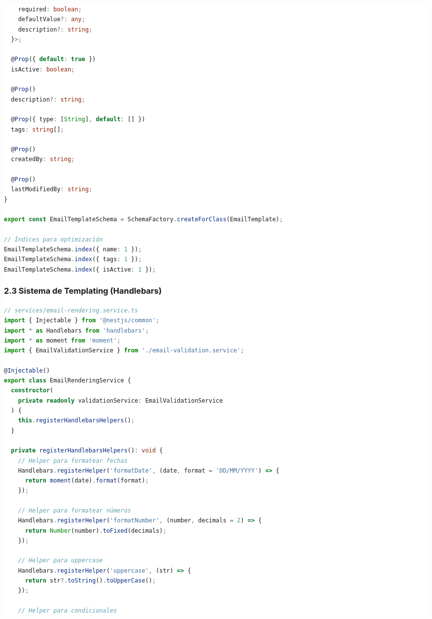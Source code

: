 ```typescript
    required: boolean;
    defaultValue?: any;
    description?: string;
  }>;

  @Prop({ default: true })
  isActive: boolean;

  @Prop()
  description?: string;

  @Prop({ type: [String], default: [] })
  tags: string[];

  @Prop()
  createdBy: string;

  @Prop()
  lastModifiedBy: string;
}

export const EmailTemplateSchema = SchemaFactory.createForClass(EmailTemplate);

// Índices para optimización
EmailTemplateSchema.index({ name: 1 });
EmailTemplateSchema.index({ tags: 1 });
EmailTemplateSchema.index({ isActive: 1 });
```

### 2.3 Sistema de Templating (Handlebars)

```typescript
// services/email-rendering.service.ts
import { Injectable } from '@nestjs/common';
import * as Handlebars from 'handlebars';
import * as moment from 'moment';
import { EmailValidationService } from './email-validation.service';

@Injectable()
export class EmailRenderingService {
  constructor(
    private readonly validationService: EmailValidationService
  ) {
    this.registerHandlebarsHelpers();
  }

  private registerHandlebarsHelpers(): void {
    // Helper para formatear fechas
    Handlebars.registerHelper('formatDate', (date, format = 'DD/MM/YYYY') => {
      return moment(date).format(format);
    });

    // Helper para formatear números
    Handlebars.registerHelper('formatNumber', (number, decimals = 2) => {
      return Number(number).toFixed(decimals);
    });

    // Helper para uppercase
    Handlebars.registerHelper('uppercase', (str) => {
      return str?.toString().toUpperCase();
    });

    // Helper para condicionales
```